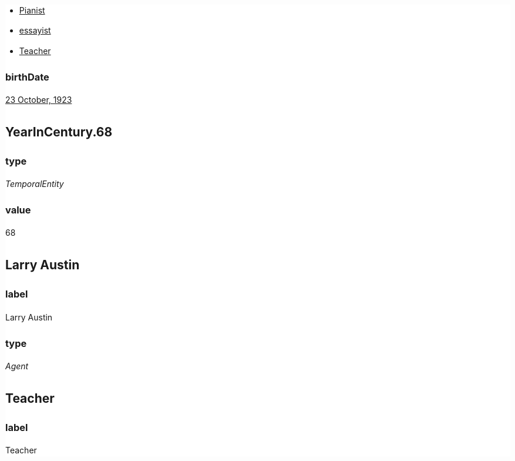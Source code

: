  - [Pianist](#Pianist)

 - [essayist](#essayist)

 - [Teacher](#Teacher)

### birthDate


[23 October, 1923](#23-October-1923)

## YearInCentury.68

### type


*TemporalEntity*

### value


68

## Larry Austin

### label


Larry Austin

### type


*Agent*

## Teacher

### label


Teacher